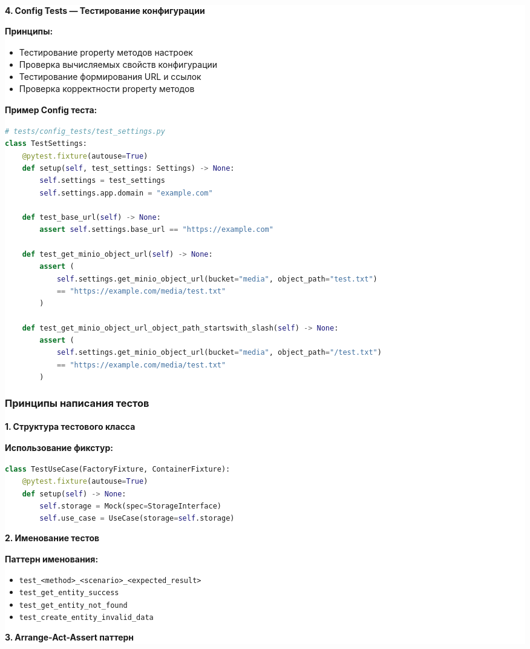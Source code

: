 **4. Config Tests — Тестирование конфигурации**

**Принципы:**
- Тестирование property методов настроек
- Проверка вычисляемых свойств конфигурации
- Тестирование формирования URL и ссылок
- Проверка корректности property методов

**Пример Config теста:**
```python
# tests/config_tests/test_settings.py
class TestSettings:
    @pytest.fixture(autouse=True)
    def setup(self, test_settings: Settings) -> None:
        self.settings = test_settings
        self.settings.app.domain = "example.com"

    def test_base_url(self) -> None:
        assert self.settings.base_url == "https://example.com"

    def test_get_minio_object_url(self) -> None:
        assert (
            self.settings.get_minio_object_url(bucket="media", object_path="test.txt")
            == "https://example.com/media/test.txt"
        )

    def test_get_minio_object_url_object_path_startswith_slash(self) -> None:
        assert (
            self.settings.get_minio_object_url(bucket="media", object_path="/test.txt")
            == "https://example.com/media/test.txt"
        )
```

### Принципы написания тестов

**1. Структура тестового класса**

**Использование фикстур:**
```python
class TestUseCase(FactoryFixture, ContainerFixture):
    @pytest.fixture(autouse=True)
    def setup(self) -> None:
        self.storage = Mock(spec=StorageInterface)
        self.use_case = UseCase(storage=self.storage)
```

**2. Именование тестов**

**Паттерн именования:**
- `test_<method>_<scenario>_<expected_result>`
- `test_get_entity_success`
- `test_get_entity_not_found`
- `test_create_entity_invalid_data`

**3. Arrange-Act-Assert паттерн**
